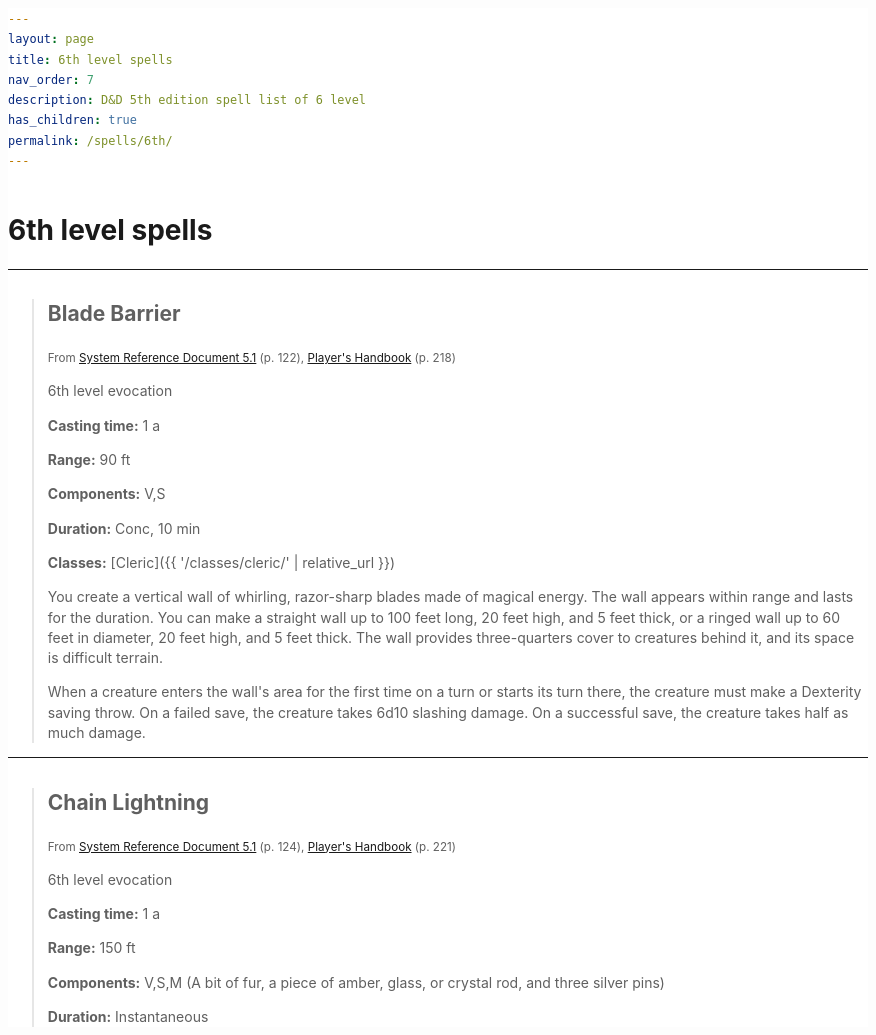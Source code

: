 ```yaml
---
layout: page
title: 6th level spells 
nav_order: 7 
description: D&D 5th edition spell list of 6 level
has_children: true
permalink: /spells/6th/
---
```

# 6th level spells 


<hr>

> 
> ## Blade Barrier
> 
> <small>From <a target="_blank" href="https://media.wizards.com/2016/downloads/DND/SRD-OGL_V5.1.pdf">System Reference Document 5.1</a> (p. 122), <a target="_blank" href="https://dnd.wizards.com/products/tabletop-games/rpg-products/rpg_playershandbook">Player's Handbook</a> (p. 218)</small>
> 
> 
> 6th level evocation
> 
> **Casting time:** 1 a
> 
> **Range:** 90 ft
> 
> **Components:** V,S 
> 
> **Duration:** Conc, 10 min
> 
> **Classes:** [Cleric]({{ '/classes/cleric/' | relative_url }})
> 
> You create a vertical wall of whirling, razor-sharp blades made of magical energy. The wall appears within range and lasts for the duration. You can make a straight wall up to 100 feet long, 20 feet high, and 5 feet thick, or a ringed wall up to 60 feet in diameter, 20 feet high, and 5 feet thick. The wall provides three-quarters cover to creatures behind it, and its space is difficult terrain.
> 
>    When a creature enters the wall's area for the first time on a turn or starts its turn there, the creature must make a Dexterity saving throw. On a failed save, the creature takes 6d10 slashing damage. On a successful save, the creature takes half as much damage.

<hr>

> 
> ## Chain Lightning
> 
> <small>From <a target="_blank" href="https://media.wizards.com/2016/downloads/DND/SRD-OGL_V5.1.pdf">System Reference Document 5.1</a> (p. 124), <a target="_blank" href="https://dnd.wizards.com/products/tabletop-games/rpg-products/rpg_playershandbook">Player's Handbook</a> (p. 221)</small>
> 
> 
> 6th level evocation
> 
> **Casting time:** 1 a
> 
> **Range:** 150 ft
> 
> **Components:** V,S,M (A bit of fur, a piece of amber, glass, or crystal rod, and three silver pins)
> 
> **Duration:** Instantaneous